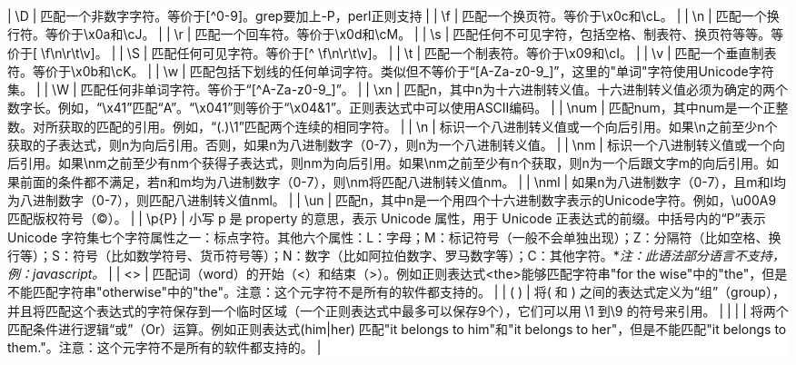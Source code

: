 | \D           | 匹配一个非数字字符。等价于[^0-9]。grep要加上-P，perl正则支持   |
| \f           | 匹配一个换页符。等价于\x0c和\cL。                     |
| \n           | 匹配一个换行符。等价于\x0a和\cJ。                     |
| \r           | 匹配一个回车符。等价于\x0d和\cM。                     |
| \s           | 匹配任何不可见字符，包括空格、制表符、换页符等等。等价于[ \f\n\r\t\v]。 |
| \S           | 匹配任何可见字符。等价于[^ \f\n\r\t\v]。              |
| \t           | 匹配一个制表符。等价于\x09和\cI。                     |
| \v           | 匹配一个垂直制表符。等价于\x0b和\cK。                   |
| \w           | 匹配包括下划线的任何单词字符。类似但不等价于“[A-Za-z0-9_]”，这里的"单词"字符使用Unicode字符集。 |
| \W           | 匹配任何非单词字符。等价于“[^A-Za-z0-9_]”。            |
| \xn          | 匹配n，其中n为十六进制转义值。十六进制转义值必须为确定的两个数字长。例如，“\x41”匹配“A”。“\x041”则等价于“\x04&1”。正则表达式中可以使用ASCII编码。 |
| \num         | 匹配num，其中num是一个正整数。对所获取的匹配的引用。例如，“(.)\1”匹配两个连续的相同字符。 |
| \n           | 标识一个八进制转义值或一个向后引用。如果\n之前至少n个获取的子表达式，则n为向后引用。否则，如果n为八进制数字（0-7），则n为一个八进制转义值。 |
| \nm          | 标识一个八进制转义值或一个向后引用。如果\nm之前至少有nm个获得子表达式，则nm为向后引用。如果\nm之前至少有n个获取，则n为一个后跟文字m的向后引用。如果前面的条件都不满足，若n和m均为八进制数字（0-7），则\nm将匹配八进制转义值nm。 |
| \nml         | 如果n为八进制数字（0-7），且m和l均为八进制数字（0-7），则匹配八进制转义值nml。 |
| \un          | 匹配n，其中n是一个用四个十六进制数字表示的Unicode字符。例如，\u00A9匹配版权符号（&copy;）。 |
| \p{P}        | 小写 p 是 property 的意思，表示 Unicode 属性，用于 Unicode 正表达式的前缀。中括号内的“P”表示Unicode 字符集七个字符属性之一：标点字符。其他六个属性：L：字母；M：标记符号（一般不会单独出现）；Z：分隔符（比如空格、换行等）；S：符号（比如数学符号、货币符号等）；N：数字（比如阿拉伯数字、罗马数字等）；C：其他字符。**注：此语法部分语言不支持，例：javascript。* |
| \<\>         | 匹配词（word）的开始（\<）和结束（\>）。例如正则表达式\<the\>能够匹配字符串"for the wise"中的"the"，但是不能匹配字符串"otherwise"中的"the"。注意：这个元字符不是所有的软件都支持的。 |
| ( )          | 将( 和 ) 之间的表达式定义为“组”（group），并且将匹配这个表达式的字符保存到一个临时区域（一个正则表达式中最多可以保存9个），它们可以用 \1 到\9 的符号来引用。 |
| \|           | 将两个匹配条件进行逻辑“或”（Or）运算。例如正则表达式(him\|her) 匹配"it belongs to him"和"it belongs to her"，但是不能匹配"it belongs to them."。注意：这个元字符不是所有的软件都支持的。 |
